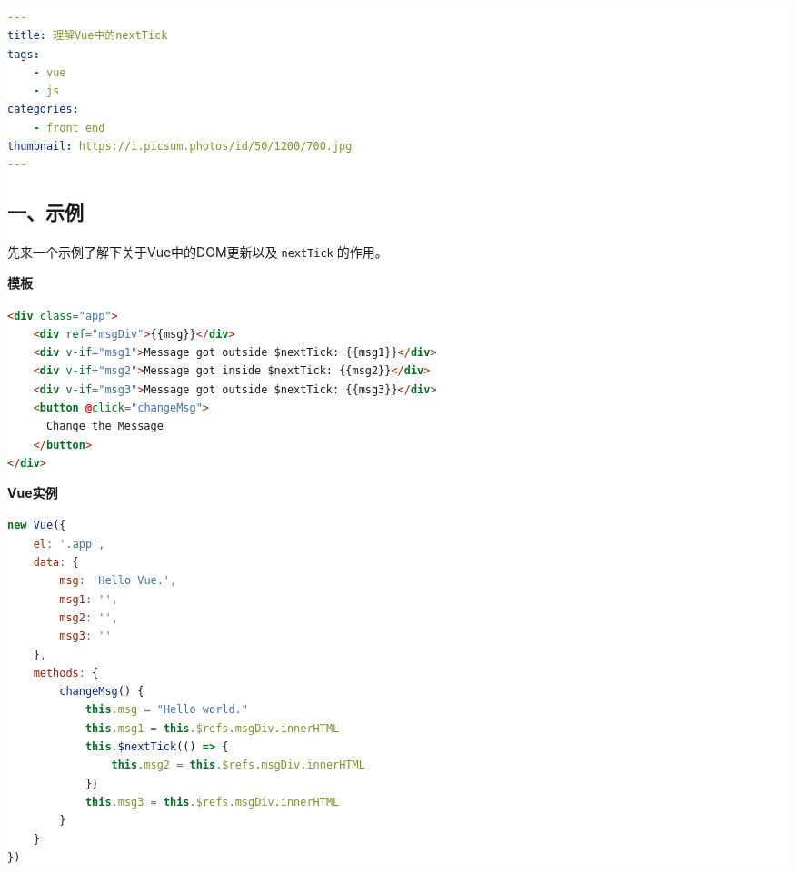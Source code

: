 ```yaml
---
title: 理解Vue中的nextTick
tags:
	- vue
	- js
categories:
	- front end
thumbnail: https://i.picsum.photos/id/50/1200/700.jpg
---
```




## 一、示例

先来一个示例了解下关于Vue中的DOM更新以及 `nextTick` 的作用。

**模板**

```html
<div class="app">
    <div ref="msgDiv">{{msg}}</div>
    <div v-if="msg1">Message got outside $nextTick: {{msg1}}</div>
    <div v-if="msg2">Message got inside $nextTick: {{msg2}}</div>
    <div v-if="msg3">Message got outside $nextTick: {{msg3}}</div>
    <button @click="changeMsg">
      Change the Message
    </button>
</div>
```

**Vue实例**

```js
new Vue({
    el: '.app',
    data: {
        msg: 'Hello Vue.',
        msg1: '',
        msg2: '',
        msg3: ''
    },
    methods: {
        changeMsg() {
            this.msg = "Hello world."
            this.msg1 = this.$refs.msgDiv.innerHTML
            this.$nextTick(() => {
                this.msg2 = this.$refs.msgDiv.innerHTML
            })
            this.msg3 = this.$refs.msgDiv.innerHTML
        }
    }
})
```
